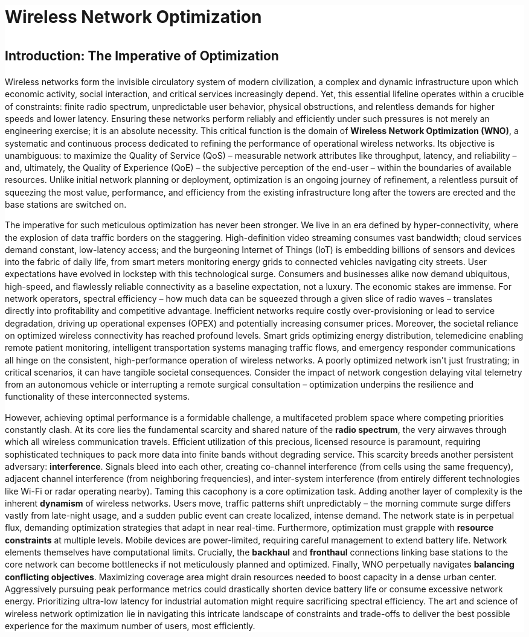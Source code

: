 
# Wireless Network Optimization

## Introduction: The Imperative of Optimization

Wireless networks form the invisible circulatory system of modern civilization, a complex and dynamic infrastructure upon which economic activity, social interaction, and critical services increasingly depend. Yet, this essential lifeline operates within a crucible of constraints: finite radio spectrum, unpredictable user behavior, physical obstructions, and relentless demands for higher speeds and lower latency. Ensuring these networks perform reliably and efficiently under such pressures is not merely an engineering exercise; it is an absolute necessity. This critical function is the domain of **Wireless Network Optimization (WNO)**, a systematic and continuous process dedicated to refining the performance of operational wireless networks. Its objective is unambiguous: to maximize the Quality of Service (QoS) – measurable network attributes like throughput, latency, and reliability – and, ultimately, the Quality of Experience (QoE) – the subjective perception of the end-user – within the boundaries of available resources. Unlike initial network planning or deployment, optimization is an ongoing journey of refinement, a relentless pursuit of squeezing the most value, performance, and efficiency from the existing infrastructure long after the towers are erected and the base stations are switched on.

The imperative for such meticulous optimization has never been stronger. We live in an era defined by hyper-connectivity, where the explosion of data traffic borders on the staggering. High-definition video streaming consumes vast bandwidth; cloud services demand constant, low-latency access; and the burgeoning Internet of Things (IoT) is embedding billions of sensors and devices into the fabric of daily life, from smart meters monitoring energy grids to connected vehicles navigating city streets. User expectations have evolved in lockstep with this technological surge. Consumers and businesses alike now demand ubiquitous, high-speed, and flawlessly reliable connectivity as a baseline expectation, not a luxury. The economic stakes are immense. For network operators, spectral efficiency – how much data can be squeezed through a given slice of radio waves – translates directly into profitability and competitive advantage. Inefficient networks require costly over-provisioning or lead to service degradation, driving up operational expenses (OPEX) and potentially increasing consumer prices. Moreover, the societal reliance on optimized wireless connectivity has reached profound levels. Smart grids optimizing energy distribution, telemedicine enabling remote patient monitoring, intelligent transportation systems managing traffic flows, and emergency responder communications all hinge on the consistent, high-performance operation of wireless networks. A poorly optimized network isn't just frustrating; in critical scenarios, it can have tangible societal consequences. Consider the impact of network congestion delaying vital telemetry from an autonomous vehicle or interrupting a remote surgical consultation – optimization underpins the resilience and functionality of these interconnected systems.

However, achieving optimal performance is a formidable challenge, a multifaceted problem space where competing priorities constantly clash. At its core lies the fundamental scarcity and shared nature of the **radio spectrum**, the very airwaves through which all wireless communication travels. Efficient utilization of this precious, licensed resource is paramount, requiring sophisticated techniques to pack more data into finite bands without degrading service. This scarcity breeds another persistent adversary: **interference**. Signals bleed into each other, creating co-channel interference (from cells using the same frequency), adjacent channel interference (from neighboring frequencies), and inter-system interference (from entirely different technologies like Wi-Fi or radar operating nearby). Taming this cacophony is a core optimization task. Adding another layer of complexity is the inherent **dynamism** of wireless networks. Users move, traffic patterns shift unpredictably – the morning commute surge differs vastly from late-night usage, and a sudden public event can create localized, intense demand. The network state is in perpetual flux, demanding optimization strategies that adapt in near real-time. Furthermore, optimization must grapple with **resource constraints** at multiple levels. Mobile devices are power-limited, requiring careful management to extend battery life. Network elements themselves have computational limits. Crucially, the **backhaul** and **fronthaul** connections linking base stations to the core network can become bottlenecks if not meticulously planned and optimized. Finally, WNO perpetually navigates **balancing conflicting objectives**. Maximizing coverage area might drain resources needed to boost capacity in a dense urban center. Aggressively pursuing peak performance metrics could drastically shorten device battery life or consume excessive network energy. Prioritizing ultra-low latency for industrial automation might require sacrificing spectral efficiency. The art and science of wireless network optimization lie in navigating this intricate landscape of constraints and trade-offs to deliver the best possible experience for the maximum number of users, most efficiently.
